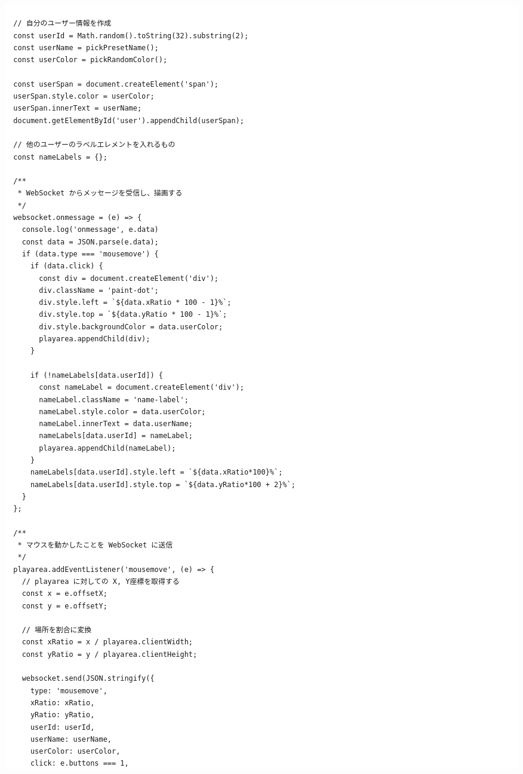 ```html

  // 自分のユーザー情報を作成
  const userId = Math.random().toString(32).substring(2);
  const userName = pickPresetName();
  const userColor = pickRandomColor();

  const userSpan = document.createElement('span');
  userSpan.style.color = userColor;
  userSpan.innerText = userName;
  document.getElementById('user').appendChild(userSpan);

  // 他のユーザーのラベルエレメントを入れるもの
  const nameLabels = {};

  /**
   * WebSocket からメッセージを受信し、描画する
   */
  websocket.onmessage = (e) => {
    console.log('onmessage', e.data)
    const data = JSON.parse(e.data);
    if (data.type === 'mousemove') {
      if (data.click) {
        const div = document.createElement('div');
        div.className = 'paint-dot';
        div.style.left = `${data.xRatio * 100 - 1}%`;
        div.style.top = `${data.yRatio * 100 - 1}%`;
        div.style.backgroundColor = data.userColor;
        playarea.appendChild(div);
      }

      if (!nameLabels[data.userId]) {
        const nameLabel = document.createElement('div');
        nameLabel.className = 'name-label';
        nameLabel.style.color = data.userColor;
        nameLabel.innerText = data.userName;
        nameLabels[data.userId] = nameLabel;
        playarea.appendChild(nameLabel);
      }
      nameLabels[data.userId].style.left = `${data.xRatio*100}%`;
      nameLabels[data.userId].style.top = `${data.yRatio*100 + 2}%`;
    }
  };

  /**
   * マウスを動かしたことを WebSocket に送信
   */
  playarea.addEventListener('mousemove', (e) => {
    // playarea に対しての X, Y座標を取得する
    const x = e.offsetX;
    const y = e.offsetY;

    // 場所を割合に変換
    const xRatio = x / playarea.clientWidth;
    const yRatio = y / playarea.clientHeight;

    websocket.send(JSON.stringify({
      type: 'mousemove',
      xRatio: xRatio,
      yRatio: yRatio,
      userId: userId,
      userName: userName,
      userColor: userColor,
      click: e.buttons === 1,
```